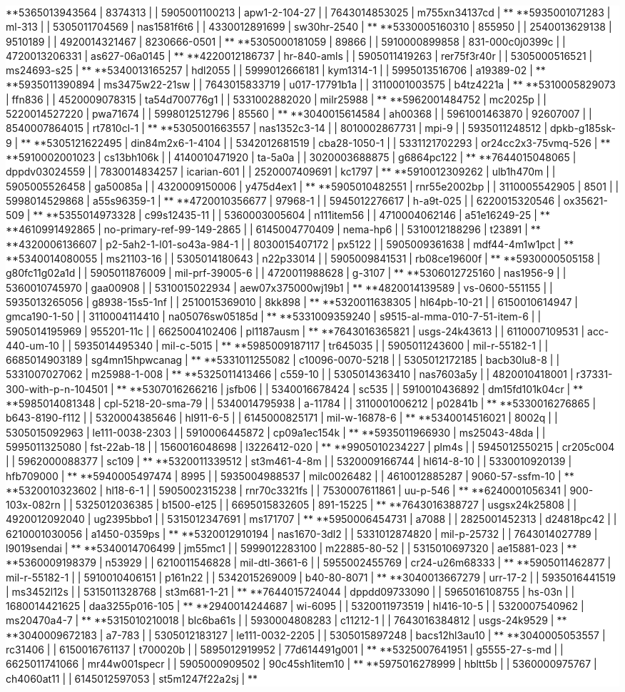 **5365013943564 | 8374313 |  | 5905001100213 | apw1-2-104-27 |  | 7643014853025 | m755xn34137cd | **    **5935001071283 | ml-313 |  | 5305011704569 | nas1581f6t6 |  | 4330012891699 | sw30hr-2540 | **    **5330005160310 | 855950 |  | 2540013629138 | 9510189 |  | 4920014321467 | 8230666-0501 | **    **5305000181059 | 89866 |  | 5910000899858 | 831-000c0j0399c |  | 4720013206331 | as627-06a0145 | **    **4220012186737 | hr-840-amls |  | 5905011419263 | rer75f3r40r |  | 5305000516521 | ms24693-s25 | **    **5340013165257 | hdl2055 |  | 5999012666181 | kym1314-1 |  | 5995013516706 | a19389-02 | **
**5935011390894 | ms3475w22-21sw |  | 7643015833719 | u017-17791b1a |  | 3110001003575 | b4tz4221a | **    **5310005829073 | ffn836 |  | 4520009078315 | ta54d700776g1 |  | 5331002882020 | milr25988 | **    **5962001484752 | mc2025p |  | 5220014527220 | pwa71674 |  | 5998012512796 | 85560 | **    **3040015614584 | ah00368 |  | 5961001463870 | 92607007 |  | 8540007864015 | rt7810cl-1 | **    **5305001663557 | nas1352c3-14 |  | 8010002867731 | mpi-9 |  | 5935011248512 | dpkb-g185sk-9 | **    **5305121622495 | din84m2x6-1-4104 |  | 5342012681519 | cba28-1050-1 |  | 5331121702293 | or24cc2x3-75vmq-526 | **
**5910002001023 | cs13bh106k |  | 4140010471920 | ta-5a0a |  | 3020003688875 | g6864pc122 | **    **7644015048065 | dppdv03024559 |  | 7830014834257 | icarian-601 |  | 2520007409691 | kc1797 | **    **5910012309262 | ulb1h470m |  | 5905005526458 | ga50085a |  | 4320009150006 | y475d4ex1 | **    **5905010482551 | rnr55e2002bp |  | 3110005542905 | 8501 |  | 5998014529868 | a55s96359-1 | **    **4720010356677 | 97968-1 |  | 5945012276617 | h-a9t-025 |  | 6220015320546 | ox35621-509 | **    **5355014973328 | c99s12435-11 |  | 5360003005604 | n111item56 |  | 4710004062146 | a51e16249-25 | **
**4610991492865 | no-primary-ref-99-149-2865 |  | 6145004770409 | nema-hp6 |  | 5310012188296 | t23891 | **    **4320006136607 | p2-5ah2-1-l01-so43a-984-1 |  | 8030015407172 | px5122 |  | 5905009361638 | mdf44-4m1w1pct | **    **5340014080055 | ms21103-16 |  | 5305014180643 | n22p33014 |  | 5905009841531 | rb08ce19600f | **    **5930000505158 | g80fc11g02a1d |  | 5905011876009 | mil-prf-39005-6 |  | 4720011988628 | g-3107 | **    **5306012725160 | nas1956-9 |  | 5360010745970 | gaa00908 |  | 5310015022934 | aew07x375000wj19b1 | **    **4820014139589 | vs-0600-551155 |  | 5935013265056 | g8938-15s5-1nf |  | 2510015369010 | 8kk898 | **
**5320011638305 | hl64pb-10-21 |  | 6150010614947 | gmca190-1-50 |  | 3110004114410 | na05076sw05185d | **    **5331009359240 | s9515-al-mma-010-7-51-item-6 |  | 5905014195969 | 955201-11c |  | 6625004102406 | pl1187ausm | **    **7643016365821 | usgs-24k43613 |  | 6110007109531 | acc-440-um-10 |  | 5935014495340 | mil-c-5015 | **    **5985009187117 | tr645035 |  | 5905011243600 | mil-r-55182-1 |  | 6685014903189 | sg4mn15hpwcanag | **    **5331011255082 | c10096-0070-5218 |  | 5305012172185 | bacb30lu8-8 |  | 5331007027062 | m25988-1-008 | **    **5325011413466 | c559-10 |  | 5305014363410 | nas7603a5y |  | 4820010418001 | r37331-300-with-p-n-104501 | **
**5307016266216 | jsfb06 |  | 5340016678424 | sc535 |  | 5910010436892 | dm15fd101k04cr | **    **5985014081348 | cpl-5218-20-sma-79 |  | 5340014795938 | a-11784 |  | 3110001006212 | p02841b | **    **5330016276865 | b643-8190-f112 |  | 5320004385646 | hl911-6-5 |  | 6145000825171 | mil-w-16878-6 | **    **5340014516021 | 8002q |  | 5305015092963 | le111-0038-2303 |  | 5910006445872 | cp09a1ec154k | **    **5935011966930 | ms25043-48da |  | 5995011325080 | fst-22ab-18 |  | 1560016048698 | l3226412-020 | **    **9905010234227 | plm4s |  | 5945012550215 | cr205c004 |  | 5962000088377 | sc109 | **
**5320011339512 | st3m461-4-8m |  | 5320009166744 | hl614-8-10 |  | 5330010920139 | hfb709000 | **    **5940005497474 | 8995 |  | 5935004988537 | milc0026482 |  | 4610012885287 | 9060-57-ssfm-10 | **    **5320010323602 | hl18-6-1 |  | 5905002315238 | rnr70c3321fs |  | 7530007611861 | uu-p-546 | **    **6240001056341 | 900-103x-082rn |  | 5325012036385 | b1500-e125 |  | 6695015832605 | 891-15225 | **    **7643016388727 | usgsx24k25808 |  | 4920012092040 | ug2395bbo1 |  | 5315012347691 | ms171707 | **    **5950006454731 | a7088 |  | 2825001452313 | d24818pc42 |  | 6210001030056 | a1450-0359ps | **
**5320012910194 | nas1670-3dl2 |  | 5331012874820 | mil-p-25732 |  | 7643014027789 | l9019sendai | **    **5340014706499 | jm55mc1 |  | 5999012283100 | m22885-80-52 |  | 5315010697320 | ae15881-023 | **    **5360009198379 | n53929 |  | 6210011546828 | mil-dtl-3661-6 |  | 5955002455769 | cr24-u26m68333 | **    **5905011462877 | mil-r-55182-1 |  | 5910010406151 | p161n22 |  | 5342015269009 | b40-80-8071 | **    **3040013667279 | urr-17-2 |  | 5935016441519 | ms3452l12s |  | 5315011328768 | st3m681-1-21 | **    **7644015724044 | dppdd09733090 |  | 5965016108755 | hs-03n |  | 1680014421625 | daa3255p016-105 | **
**2940014244687 | wi-6095 |  | 5320011973519 | hl416-10-5 |  | 5320007540962 | ms20470a4-7 | **    **5315010210018 | blc6ba61s |  | 5930004808283 | c11212-1 |  | 7643016384812 | usgs-24k9529 | **    **3040009672183 | a7-783 |  | 5305012183127 | le111-0032-2205 |  | 5305015897248 | bacs12hl3au10 | **    **3040005053557 | rc31406 |  | 6150016761137 | t700020b |  | 5895012919952 | 77d614491g001 | **    **5325007641951 | g5555-27-s-md |  | 6625011741066 | mr44w001specr |  | 5905000909502 | 90c45sh1item10 | **    **5975016278999 | hbltt5b |  | 5360000975767 | ch4060at11 |  | 6145012597053 | st5m1247f22a2sj | **